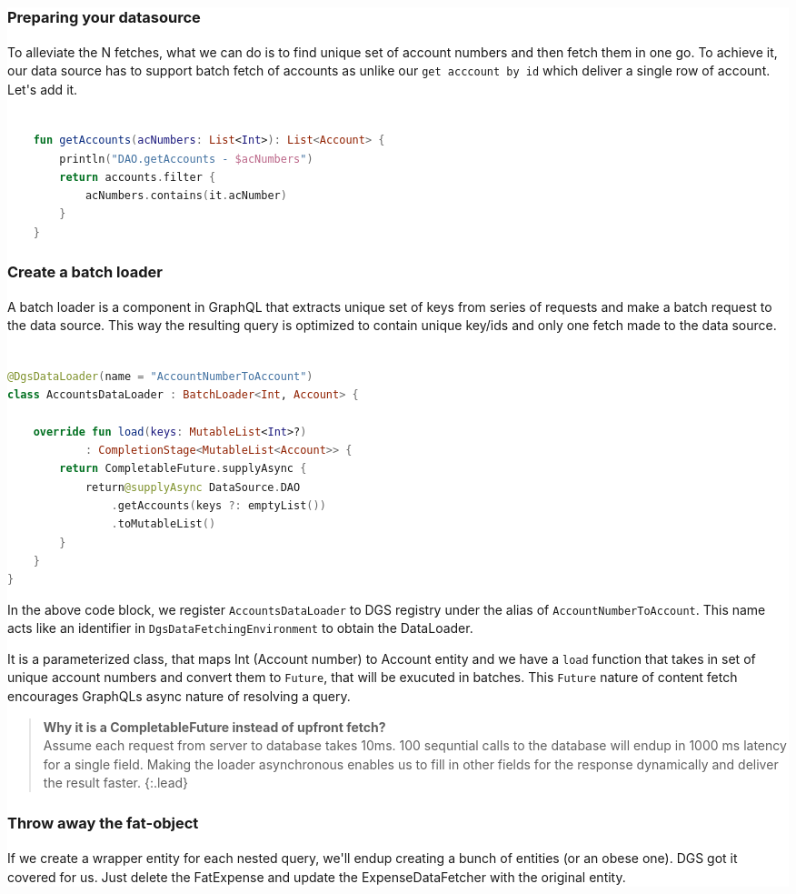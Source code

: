 ### Preparing your datasource
To alleviate the N fetches, what we can do is to find unique set of account numbers and then fetch them in one go. To achieve it, our data source has to support batch fetch of accounts as unlike our `get acccount by id` which deliver a single row of account. Let's add it.

``` kotlin

    fun getAccounts(acNumbers: List<Int>): List<Account> {
        println("DAO.getAccounts - $acNumbers")
        return accounts.filter {
            acNumbers.contains(it.acNumber)
        }
    }

```

### Create a batch loader
A batch loader is a component in GraphQL that extracts unique set of keys from series of requests and make a batch request to the data source. This way the resulting query is optimized to contain unique key/ids and only one fetch made to the data source.

```kotlin

@DgsDataLoader(name = "AccountNumberToAccount")
class AccountsDataLoader : BatchLoader<Int, Account> {

    override fun load(keys: MutableList<Int>?)
            : CompletionStage<MutableList<Account>> {
        return CompletableFuture.supplyAsync {
            return@supplyAsync DataSource.DAO
                .getAccounts(keys ?: emptyList())
                .toMutableList()
        }
    }
}

```

In the above code block, we register `AccountsDataLoader` to DGS registry under the alias of `AccountNumberToAccount`. This name acts like an identifier in `DgsDataFetchingEnvironment` to obtain the DataLoader.

It is a parameterized class, that maps Int (Account number) to Account entity and we have a `load` function that takes in set of unique account numbers and convert them to `Future`, that will be exucuted in batches. This `Future` nature of content fetch encourages GraphQLs async nature of resolving a query.

> **Why it is a CompletableFuture instead of upfront fetch?**
> <br>Assume each request from server to database takes 10ms. 100 sequntial calls to the database will endup in 1000 ms latency for a single field. Making the loader asynchronous enables us to fill in other fields for the response dynamically and deliver the result faster.
{:.lead}

### Throw away the fat-object
If we create a wrapper entity for each nested query, we'll endup creating a bunch of entities (or an obese one). DGS got it covered for us. Just delete the FatExpense and update the ExpenseDataFetcher with the original entity.
